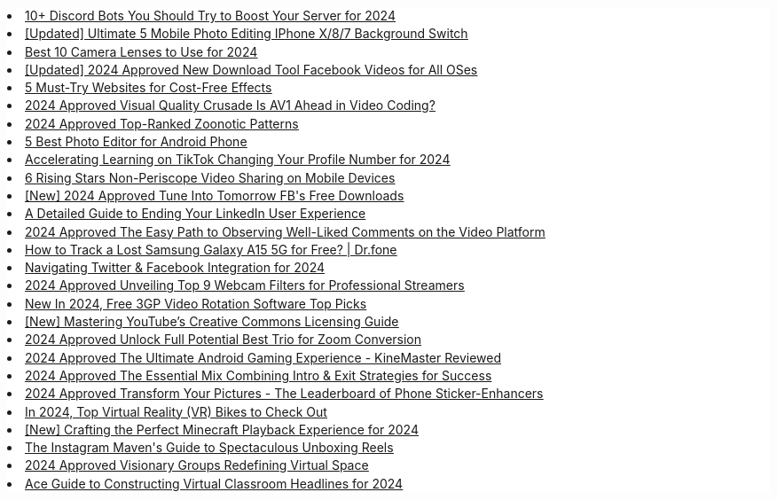 <li><a href="https://discord-videos.techidaily.com/10plus-discord-bots-you-should-try-to-boost-your-server-for-2024/"><u>10+ Discord Bots You Should Try to Boost Your Server for 2024</u></a></li>
<li><a href="https://some-skills.techidaily.com/updated-ultimate-5-mobile-photo-editing-iphone-x87-background-switch/"><u>[Updated] Ultimate 5 Mobile Photo Editing  IPhone X/8/7 Background Switch</u></a></li>
<li><a href="https://fox-info.techidaily.com/best-10-camera-lenses-to-use-for-2024/"><u>Best 10 Camera Lenses to Use for 2024</u></a></li>
<li><a href="https://facebook-video-content.techidaily.com/updated-2024-approved-new-download-tool-facebook-videos-for-all-oses/"><u>[Updated] 2024 Approved  New Download Tool  Facebook Videos for All OSes</u></a></li>
<li><a href="https://fox-info.techidaily.com/5-must-try-websites-for-cost-free-effects/"><u>5 Must-Try Websites for Cost-Free Effects</u></a></li>
<li><a href="https://fox-info.techidaily.com/2024-approved-visual-quality-crusade-is-av1-ahead-in-video-coding/"><u>2024 Approved  Visual Quality Crusade  Is AV1 Ahead in Video Coding?</u></a></li>
<li><a href="https://fox-info.techidaily.com/2024-approved-top-ranked-zoonotic-patterns/"><u>2024 Approved  Top-Ranked Zoonotic Patterns</u></a></li>
<li><a href="https://fox-info.techidaily.com/5-best-photo-editor-for-android-phone/"><u>5 Best Photo Editor for Android Phone</u></a></li>
<li><a href="https://fox-info.techidaily.com/accelerating-learning-on-tiktok-changing-your-profile-number-for-2024/"><u>Accelerating Learning on TikTok  Changing Your Profile Number for 2024</u></a></li>
<li><a href="https://fox-info.techidaily.com/6-rising-stars-non-periscope-video-sharing-on-mobile-devices/"><u>6 Rising Stars  Non-Periscope Video Sharing on Mobile Devices</u></a></li>
<li><a href="https://facebook-video-content.techidaily.com/new-2024-approved-tune-into-tomorrow-fbs-free-downloads/"><u>[New] 2024 Approved  Tune Into Tomorrow  FB's Free Downloads</u></a></li>
<li><a href="https://fox-info.techidaily.com/a-detailed-guide-to-ending-your-linkedin-user-experience/"><u>A Detailed Guide to Ending Your LinkedIn User Experience</u></a></li>
<li><a href="https://fox-info.techidaily.com/2024-approved-the-easy-path-to-observing-well-liked-comments-on-the-video-platform/"><u>2024 Approved  The Easy Path to Observing Well-Liked Comments on the Video Platform</u></a></li>
<li><a href="https://android-location-track.techidaily.com/how-to-track-a-lost-samsung-galaxy-a15-5g-for-free-drfone-by-drfone-virtual-android/"><u>How to Track a Lost Samsung Galaxy A15 5G for Free? | Dr.fone</u></a></li>
<li><a href="https://facebook-clips.techidaily.com/navigating-twitter-and-facebook-integration-for-2024/"><u>Navigating Twitter & Facebook Integration for 2024</u></a></li>
<li><a href="https://fox-info.techidaily.com/2024-approved-unveiling-top-9-webcam-filters-for-professional-streamers/"><u>2024 Approved  Unveiling Top 9 Webcam Filters for Professional Streamers</u></a></li>
<li><a href="https://ai-video-apps.techidaily.com/new-in-2024-free-3gp-video-rotation-software-top-picks/"><u>New In 2024, Free 3GP Video Rotation Software Top Picks</u></a></li>
<li><a href="https://facebook-record-videos.techidaily.com/new-mastering-youtubes-creative-commons-licensing-guide/"><u>[New] Mastering YouTube’s Creative Commons Licensing Guide</u></a></li>
<li><a href="https://fox-info.techidaily.com/2024-approved-unlock-full-potential-best-trio-for-zoom-conversion/"><u>2024 Approved  Unlock Full Potential  Best Trio for Zoom Conversion</u></a></li>
<li><a href="https://some-tips.techidaily.com/2024-approved-the-ultimate-android-gaming-experience-kinemaster-reviewed/"><u>2024 Approved  The Ultimate Android Gaming Experience - KineMaster Reviewed</u></a></li>
<li><a href="https://fox-info.techidaily.com/2024-approved-the-essential-mix-combining-intro-and-exit-strategies-for-success/"><u>2024 Approved  The Essential Mix  Combining Intro & Exit Strategies for Success</u></a></li>
<li><a href="https://fox-info.techidaily.com/2024-approved-transform-your-pictures-the-leaderboard-of-phone-sticker-enhancers/"><u>2024 Approved  Transform Your Pictures - The Leaderboard of Phone Sticker-Enhancers</u></a></li>
<li><a href="https://some-tips.techidaily.com/in-2024-top-virtual-reality-vr-bikes-to-check-out/"><u>In 2024, Top Virtual Reality (VR) Bikes to Check Out</u></a></li>
<li><a href="https://screen-activity-recording.techidaily.com/new-crafting-the-perfect-minecraft-playback-experience-for-2024/"><u>[New] Crafting the Perfect Minecraft Playback Experience for 2024</u></a></li>
<li><a href="https://extra-information.techidaily.com/the-instagram-mavens-guide-to-spectaculous-unboxing-reels/"><u>The Instagram Maven's Guide to Spectaculous Unboxing Reels</u></a></li>
<li><a href="https://fox-info.techidaily.com/2024-approved-visionary-groups-redefining-virtual-space/"><u>2024 Approved  Visionary Groups Redefining Virtual Space</u></a></li>
<li><a href="https://fox-info.techidaily.com/ace-guide-to-constructing-virtual-classroom-headlines-for-2024/"><u>Ace Guide to Constructing Virtual Classroom Headlines for 2024</u></a></li>